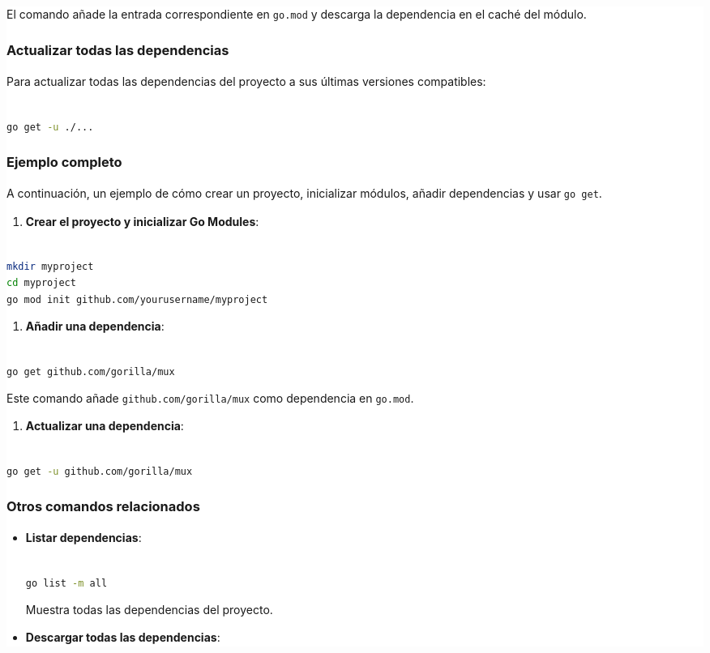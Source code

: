 El comando añade la entrada correspondiente en `go.mod` y descarga la dependencia en el caché del módulo.

### Actualizar todas las dependencias

Para actualizar todas las dependencias del proyecto a sus últimas versiones compatibles:

```bash

go get -u ./...

```

### Ejemplo completo

A continuación, un ejemplo de cómo crear un proyecto, inicializar módulos, añadir dependencias y usar `go get`.

1. **Crear el proyecto y inicializar Go Modules**:

```bash

mkdir myproject
cd myproject
go mod init github.com/yourusername/myproject

```

1. **Añadir una dependencia**:

```bash

go get github.com/gorilla/mux

```

Este comando añade `github.com/gorilla/mux` como dependencia en `go.mod`.

1. **Actualizar una dependencia**:

```bash

go get -u github.com/gorilla/mux

```

### Otros comandos relacionados

- **Listar dependencias**:
    
    ```bash
    
    go list -m all
    
    ```
    
    Muestra todas las dependencias del proyecto.
    
- **Descargar todas las dependencias**:
    